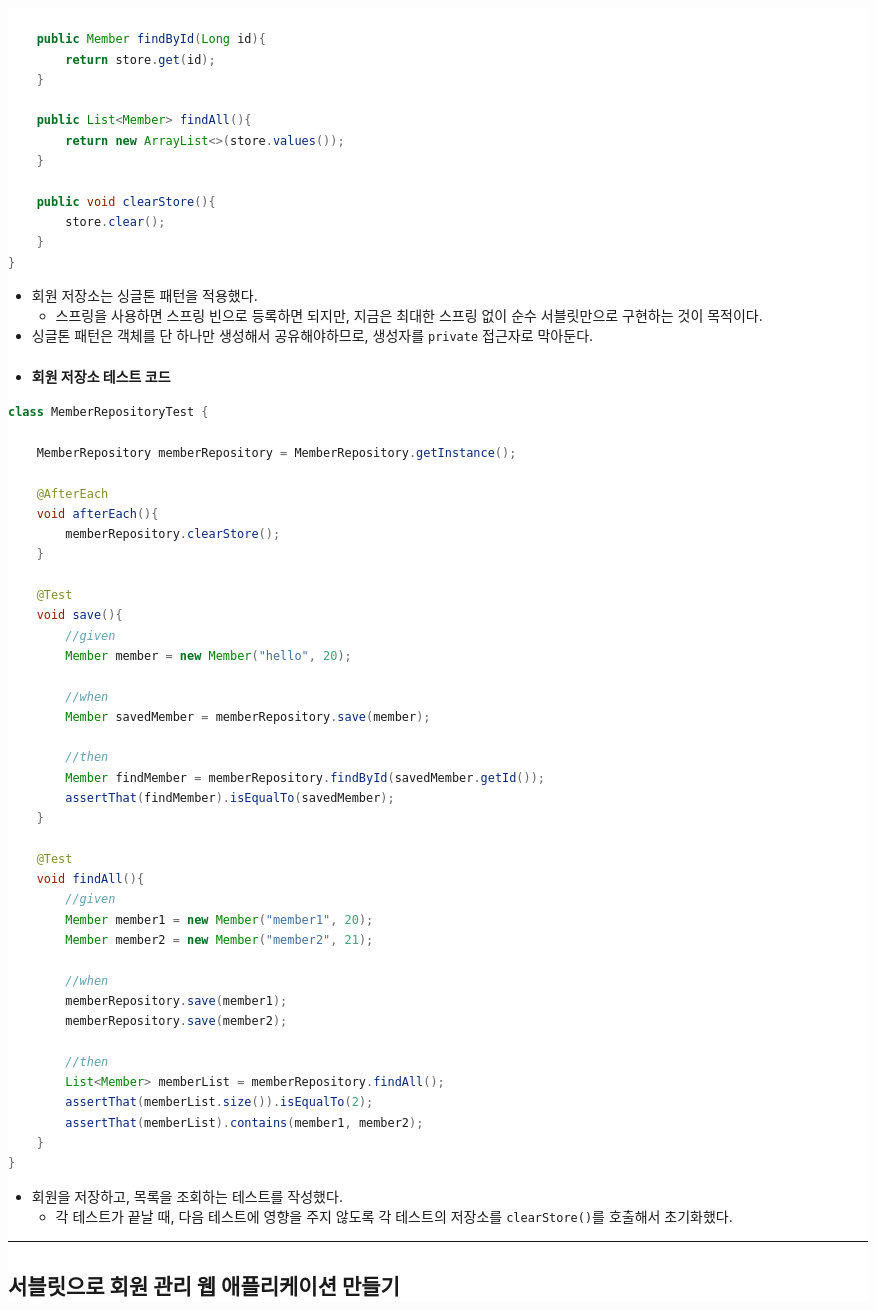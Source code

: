 ```java

    public Member findById(Long id){
        return store.get(id);
    }

    public List<Member> findAll(){
        return new ArrayList<>(store.values());
    }

    public void clearStore(){
        store.clear();
    }
}
```
- 회원 저장소는 싱글톤 패턴을 적용했다.
    - 스프링을 사용하면 스프링 빈으로 등록하면 되지만, 지금은 최대한 스프링 없이 순수 서블릿만으로 구현하는 것이 목적이다.
- 싱글톤 패턴은 객체를 단 하나만 생성해서 공유해야하므로, 생성자를 `private` 접근자로 막아둔다.<br><br>
- <b>회원 저장소 테스트 코드</b>
```java
class MemberRepositoryTest {

    MemberRepository memberRepository = MemberRepository.getInstance();

    @AfterEach
    void afterEach(){
        memberRepository.clearStore();
    }

    @Test
    void save(){
        //given
        Member member = new Member("hello", 20);

        //when
        Member savedMember = memberRepository.save(member);

        //then
        Member findMember = memberRepository.findById(savedMember.getId());
        assertThat(findMember).isEqualTo(savedMember);
    }

    @Test
    void findAll(){
        //given
        Member member1 = new Member("member1", 20);
        Member member2 = new Member("member2", 21);

        //when
        memberRepository.save(member1);
        memberRepository.save(member2);

        //then
        List<Member> memberList = memberRepository.findAll();
        assertThat(memberList.size()).isEqualTo(2);
        assertThat(memberList).contains(member1, member2);
    }
}
```
- 회원을 저장하고, 목록을 조회하는 테스트를 작성했다.
    - 각 테스트가 끝날 때, 다음 테스트에 영향을 주지 않도록 각 테스트의 저장소를 `clearStore()`를 호출해서 초기화했다.
___
## 서블릿으로 회원 관리 웹 애플리케이션 만들기